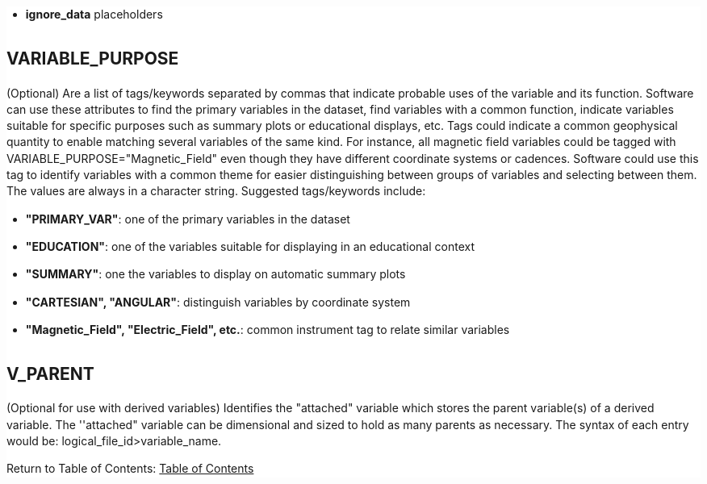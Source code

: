 - **ignore_data** placeholders

## VARIABLE_PURPOSE 
(Optional) Are a list of tags/keywords separated by commas that indicate probable uses of the variable and its function. Software can use these attributes to find the primary variables in the dataset, find variables with a common function, indicate variables suitable for specific purposes such as summary plots or educational displays, etc. Tags could indicate a common geophysical quantity to enable matching several variables of the same kind. For instance, all magnetic field variables could be tagged with VARIABLE_PURPOSE="Magnetic_Field" even though they have different coordinate systems or cadences. Software could use this tag to identify variables with a common theme for easier distinguishing between groups of variables and selecting between them. The values are always in a character string. Suggested tags/keywords include:

- **"PRIMARY_VAR"**: one of the primary variables in the dataset

- **"EDUCATION"**: one of the variables suitable for displaying in an educational context

- **"SUMMARY"**: one the variables to display on automatic summary plots

- **"CARTESIAN", "ANGULAR"**: distinguish variables by coordinate system

- **"Magnetic_Field", "Electric_Field", etc.**: common instrument tag to relate similar variables

## V_PARENT 
(Optional for use with derived variables) Identifies the "attached" variable which stores the parent variable(s) of a derived variable. The ''attached" variable can be dimensional and sized to hold as many parents as necessary. The syntax of each entry would be: logical_file_id>variable_name.


Return to Table of Contents: [Table of Contents](00_Table_of_Contents.md)
